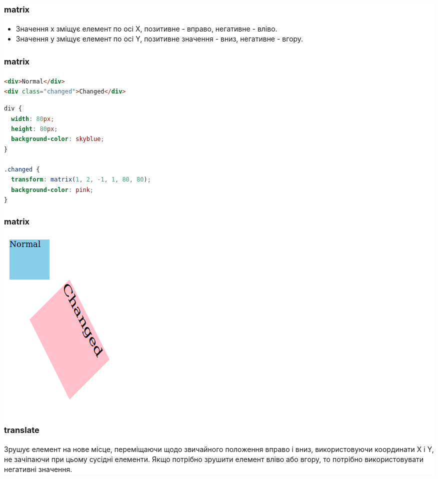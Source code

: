 
### matrix
- Значення x зміщує елемент по осі X, позитивне - вправо, негативне - вліво.
- Значення y зміщує елемент по осі Y, позитивне значення - вниз, негативне - вгору.


### matrix
```html
<div>Normal</div>
<div class="changed">Changed</div>
```

```css
div {
  width: 80px;
  height: 80px;
  background-color: skyblue;
}

.changed {
  transform: matrix(1, 2, -1, 1, 80, 80);
  background-color: pink;
}
```


### matrix
![](../resources/img/pseudo/img-9.png)


### translate
Зрушує елемент на нове місце, переміщаючи щодо звичайного положення вправо і вниз, використовуючи координати X і Y, не зачіпаючи при цьому сусідні елементи. Якщо потрібно зрушити елемент вліво або вгору, то потрібно використовувати негативні значення.
